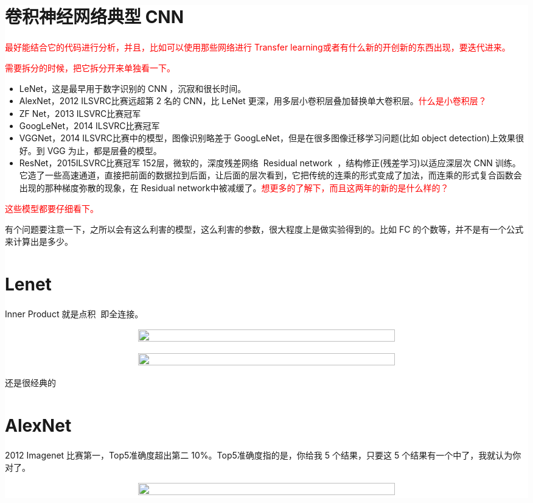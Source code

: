 



# 卷积神经网络典型 CNN

<span style="color:red;">最好能结合它的代码进行分析，并且，比如可以使用那些网络进行 Transfer learning或者有什么新的开创新的东西出现，要迭代进来。</span>

<span style="color:red;">需要拆分的时候，把它拆分开来单独看一下。</span>



* LeNet，这是最早用于数字识别的 CNN ，沉寂和很长时间。
* AlexNet，2012 ILSVRC比赛远超第 2 名的 CNN，比 LeNet 更深，用多层小卷积层叠加替换单大卷积层。<span style="color:red;">什么是小卷积层？</span>
* ZF Net，2013 ILSVRC比赛冠军
* GoogLeNet，2014 ILSVRC比赛冠军
* VGGNet，2014 ILSVRC比赛中的模型，图像识别略差于 GoogLeNet，但是在很多图像迁移学习问题(比如 object detection)上效果很好。到 VGG 为止，都是层叠的模型。
* ResNet，2015ILSVRC比赛冠军 152层，微软的，深度残差网络  Residual network  ，结构修正(残差学习)以适应深层次 CNN 训练。它造了一些高速通道，直接把前面的数据拉到后面，让后面的层次看到，它把传统的连乘的形式变成了加法，而连乘的形式复合函数会出现的那种梯度弥散的现象，在 Residual network中被减缓了。<span style="color:red;">想更多的了解下，而且这两年的新的是什么样的？</span>


<span style="color:red;">这些模型都要仔细看下。</span>

有个问题要注意一下，之所以会有这么利害的模型，这么利害的参数，很大程度上是做实验得到的。比如 FC 的个数等，并不是有一个公式来计算出是多少。


# Lenet


Inner Product 就是点积  即全连接。


<p align="center">
    <img width="70%" height="70%" src="http://images.iterate.site/blog/image/180728/4JfEBm0mbc.png?imageslim">
</p>



<p align="center">
    <img width="70%" height="70%" src="http://images.iterate.site/blog/image/180728/0jdbg8DBaA.png?imageslim">
</p>

还是很经典的


# AlexNet


2012 Imagenet 比赛第一，Top5准确度超出第二 10%。Top5准确度指的是，你给我 5 个结果，只要这 5 个结果有一个中了，我就认为你对了。


<p align="center">
    <img width="70%" height="70%" src="http://images.iterate.site/blog/image/180728/gb00DDI0mD.png?imageslim">
</p>
